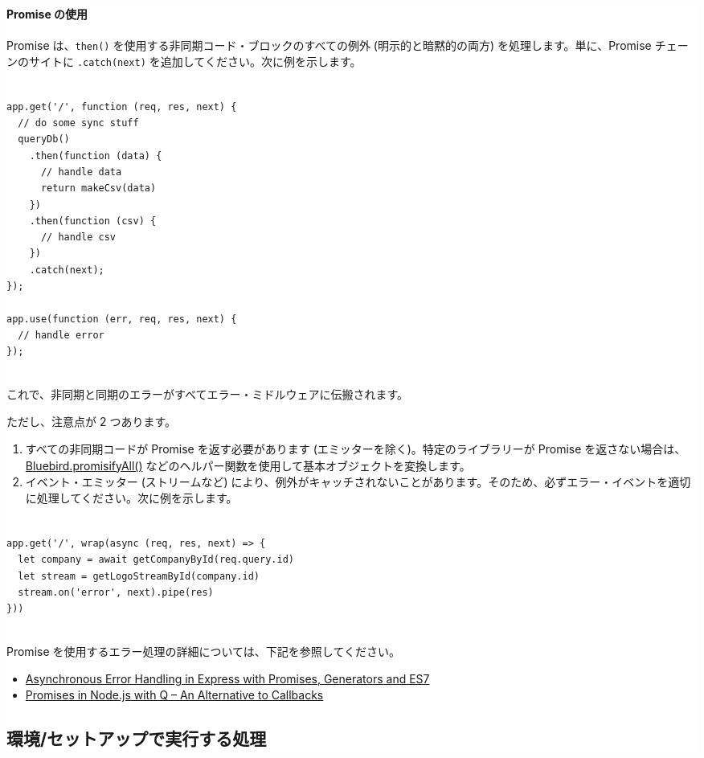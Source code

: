 #### Promise の使用

Promise は、`then()` を使用する非同期コード・ブロックのすべての例外 (明示的と暗黙的の両方) を処理します。単に、Promise チェーンのサイトに `.catch(next)` を追加してください。次に例を示します。

<pre>
<code class="language-javascript" translate="no">
app.get('/', function (req, res, next) {
  // do some sync stuff
  queryDb()
    .then(function (data) {
      // handle data
      return makeCsv(data)
    })
    .then(function (csv) {
      // handle csv
    })
    .catch(next);
});

app.use(function (err, req, res, next) {
  // handle error
});
</code>
</pre>

これで、非同期と同期のエラーがすべてエラー・ミドルウェアに伝搬されます。

ただし、注意点が 2 つあります。

1.  すべての非同期コードが Promise を返す必要があります (エミッターを除く)。特定のライブラリーが Promise を返さない場合は、[Bluebird.promisifyAll()](http://bluebirdjs.com/docs/api/promise.promisifyall.html) などのヘルパー関数を使用して基本オブジェクトを変換します。
2.  イベント・エミッター (ストリームなど) により、例外がキャッチされないことがあります。そのため、必ずエラー・イベントを適切に処理してください。次に例を示します。

<pre>
<code class="language-javascript" translate="no">
app.get('/', wrap(async (req, res, next) => {
  let company = await getCompanyById(req.query.id)
  let stream = getLogoStreamById(company.id)
  stream.on('error', next).pipe(res)
}))
</code>
</pre>

Promise を使用するエラー処理の詳細については、下記を参照してください。

* [Asynchronous Error Handling in Express with Promises, Generators and ES7](https://strongloop.com/strongblog/async-error-handling-expressjs-es7-promises-generators/)
* [Promises in Node.js with Q – An Alternative to Callbacks](https://strongloop.com/strongblog/promises-in-node-js-with-q-an-alternative-to-callbacks/)

<a name="env"></a>

## 環境/セットアップで実行する処理
